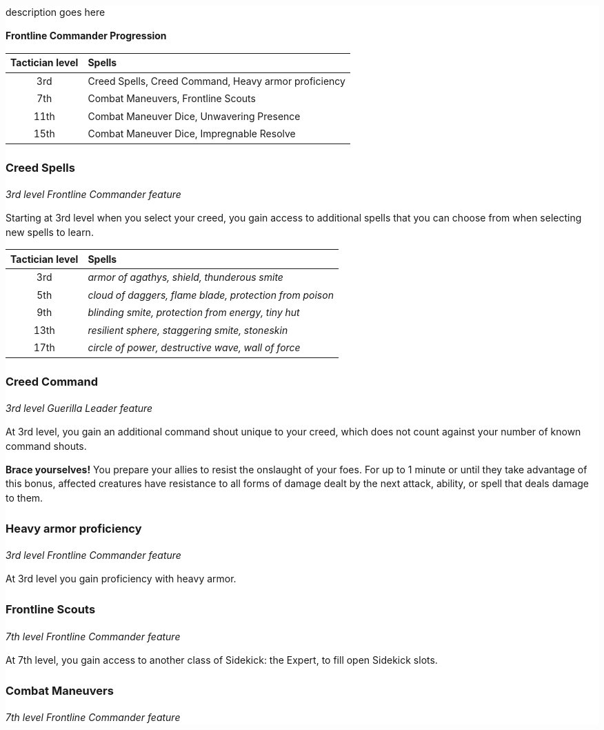 description goes here 

**Frontline Commander Progression**

| Tactician level | Spells |
| :---: | :--- |
| 3rd | Creed Spells, Creed Command, Heavy armor proficiency |
| 7th | Combat Maneuvers, Frontline Scouts |
| 11th | Combat Maneuver Dice, Unwavering Presence |
| 15th | Combat Maneuver Dice, Impregnable Resolve |

### Creed Spells
*3rd level Frontline Commander feature*

Starting at 3rd level when you select your creed, you gain access to additional spells that you can choose from when selecting new spells to learn. 

| Tactician level | Spells |
| :---: | :--- |
| 3rd | *armor of agathys, shield, thunderous smite* |
| 5th | *cloud of daggers, flame blade, protection from poison* |
| 9th | *blinding smite, protection from energy, tiny hut* |
| 13th | *resilient sphere, staggering smite, stoneskin* |
| 17th | *circle of power, destructive wave, wall of force* |

### Creed Command
*3rd level Guerilla Leader feature*

At 3rd level, you gain an additional command shout unique to your creed, which does not count against your number of known command shouts.

**Brace yourselves!**
You prepare your allies to resist the onslaught of your foes. For up to 1 minute or until they take advantage of this bonus, affected creatures have resistance to all forms of damage dealt by the next attack, ability, or spell that deals damage to them.

### Heavy armor proficiency
*3rd level Frontline Commander feature*

At 3rd level you gain proficiency with heavy armor.

### Frontline Scouts
*7th level Frontline Commander feature*

At 7th level, you gain access to another class of Sidekick: the Expert, to fill open Sidekick slots.

### Combat Maneuvers
*7th level Frontline Commander feature*
